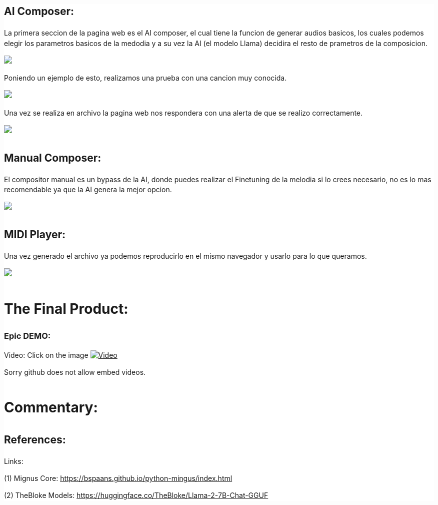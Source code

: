 ## AI Composer:

La primera seccion de la pagina web es el AI composer, el cual tiene la funcion de generar audios basicos, los cuales podemos elegir los parametros basicos de la medodia y a su vez la AI (el modelo Llama) decidira el resto de prametros de la composicion.

<img src="https://i.ibb.co/82KZ4Dg/image.png" width="700">

Poniendo un ejemplo de esto, realizamos una prueba con una cancion muy conocida.

<img src="https://i.ibb.co/Wn3TBsC/image.png" width="700">

Una vez se realiza en archivo la pagina web nos respondera con una alerta de que se realizo correctamente.

<img src="https://i.ibb.co/1Z1V90T/image.png" width="700">

## Manual Composer:

El compositor manual es un bypass de la AI, donde puedes realizar el Finetuning de la melodia si lo crees necesario, no es lo mas recomendable ya que la AI genera la mejor opcion.

<img src="https://i.ibb.co/3mpPJtC/image.png" width="700">

## MIDI Player:

Una vez generado el archivo ya podemos reproducirlo en el mismo navegador y usarlo para lo que queramos.

<img src="https://i.ibb.co/q017HfF/image.png" width="700">

# The Final Product:



### Epic DEMO:

Video: Click on the image
[![Video](https://i.ibb.co/HF2PRKZ/VidSynth.png)](pending...)

Sorry github does not allow embed videos.

# Commentary:



## References:

Links:

(1) Mignus Core: https://bspaans.github.io/python-mingus/index.html

(2) TheBloke Models: https://huggingface.co/TheBloke/Llama-2-7B-Chat-GGUF